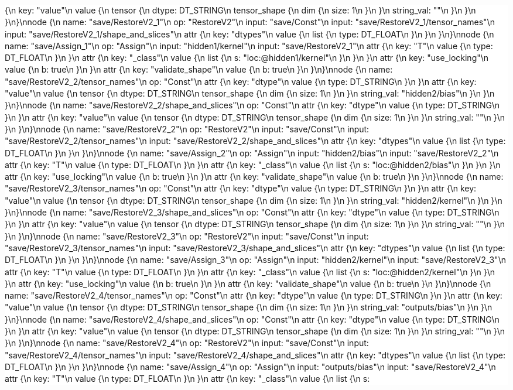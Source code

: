 {\n    key: &quot;value&quot;\n    value {\n      tensor {\n        dtype: DT_STRING\n        tensor_shape {\n          dim {\n            size: 1\n          }\n        }\n        string_val: &quot;&quot;\n      }\n    }\n  }\n}\nnode {\n  name: &quot;save/RestoreV2_1&quot;\n  op: &quot;RestoreV2&quot;\n  input: &quot;save/Const&quot;\n  input: &quot;save/RestoreV2_1/tensor_names&quot;\n  input: &quot;save/RestoreV2_1/shape_and_slices&quot;\n  attr {\n    key: &quot;dtypes&quot;\n    value {\n      list {\n        type: DT_FLOAT\n      }\n    }\n  }\n}\nnode {\n  name: &quot;save/Assign_1&quot;\n  op: &quot;Assign&quot;\n  input: &quot;hidden1/kernel&quot;\n  input: &quot;save/RestoreV2_1&quot;\n  attr {\n    key: &quot;T&quot;\n    value {\n      type: DT_FLOAT\n    }\n  }\n  attr {\n    key: &quot;_class&quot;\n    value {\n      list {\n        s: &quot;loc:@hidden1/kernel&quot;\n      }\n    }\n  }\n  attr {\n    key: &quot;use_locking&quot;\n    value {\n      b: true\n    }\n  }\n  attr {\n    key: &quot;validate_shape&quot;\n    value {\n      b: true\n    }\n  }\n}\nnode {\n  name: &quot;save/RestoreV2_2/tensor_names&quot;\n  op: &quot;Const&quot;\n  attr {\n    key: &quot;dtype&quot;\n    value {\n      type: DT_STRING\n    }\n  }\n  attr {\n    key: &quot;value&quot;\n    value {\n      tensor {\n        dtype: DT_STRING\n        tensor_shape {\n          dim {\n            size: 1\n          }\n        }\n        string_val: &quot;hidden2/bias&quot;\n      }\n    }\n  }\n}\nnode {\n  name: &quot;save/RestoreV2_2/shape_and_slices&quot;\n  op: &quot;Const&quot;\n  attr {\n    key: &quot;dtype&quot;\n    value {\n      type: DT_STRING\n    }\n  }\n  attr {\n    key: &quot;value&quot;\n    value {\n      tensor {\n        dtype: DT_STRING\n        tensor_shape {\n          dim {\n            size: 1\n          }\n        }\n        string_val: &quot;&quot;\n      }\n    }\n  }\n}\nnode {\n  name: &quot;save/RestoreV2_2&quot;\n  op: &quot;RestoreV2&quot;\n  input: &quot;save/Const&quot;\n  input: &quot;save/RestoreV2_2/tensor_names&quot;\n  input: &quot;save/RestoreV2_2/shape_and_slices&quot;\n  attr {\n    key: &quot;dtypes&quot;\n    value {\n      list {\n        type: DT_FLOAT\n      }\n    }\n  }\n}\nnode {\n  name: &quot;save/Assign_2&quot;\n  op: &quot;Assign&quot;\n  input: &quot;hidden2/bias&quot;\n  input: &quot;save/RestoreV2_2&quot;\n  attr {\n    key: &quot;T&quot;\n    value {\n      type: DT_FLOAT\n    }\n  }\n  attr {\n    key: &quot;_class&quot;\n    value {\n      list {\n        s: &quot;loc:@hidden2/bias&quot;\n      }\n    }\n  }\n  attr {\n    key: &quot;use_locking&quot;\n    value {\n      b: true\n    }\n  }\n  attr {\n    key: &quot;validate_shape&quot;\n    value {\n      b: true\n    }\n  }\n}\nnode {\n  name: &quot;save/RestoreV2_3/tensor_names&quot;\n  op: &quot;Const&quot;\n  attr {\n    key: &quot;dtype&quot;\n    value {\n      type: DT_STRING\n    }\n  }\n  attr {\n    key: &quot;value&quot;\n    value {\n      tensor {\n        dtype: DT_STRING\n        tensor_shape {\n          dim {\n            size: 1\n          }\n        }\n        string_val: &quot;hidden2/kernel&quot;\n      }\n    }\n  }\n}\nnode {\n  name: &quot;save/RestoreV2_3/shape_and_slices&quot;\n  op: &quot;Const&quot;\n  attr {\n    key: &quot;dtype&quot;\n    value {\n      type: DT_STRING\n    }\n  }\n  attr {\n    key: &quot;value&quot;\n    value {\n      tensor {\n        dtype: DT_STRING\n        tensor_shape {\n          dim {\n            size: 1\n          }\n        }\n        string_val: &quot;&quot;\n      }\n    }\n  }\n}\nnode {\n  name: &quot;save/RestoreV2_3&quot;\n  op: &quot;RestoreV2&quot;\n  input: &quot;save/Const&quot;\n  input: &quot;save/RestoreV2_3/tensor_names&quot;\n  input: &quot;save/RestoreV2_3/shape_and_slices&quot;\n  attr {\n    key: &quot;dtypes&quot;\n    value {\n      list {\n        type: DT_FLOAT\n      }\n    }\n  }\n}\nnode {\n  name: &quot;save/Assign_3&quot;\n  op: &quot;Assign&quot;\n  input: &quot;hidden2/kernel&quot;\n  input: &quot;save/RestoreV2_3&quot;\n  attr {\n    key: &quot;T&quot;\n    value {\n      type: DT_FLOAT\n    }\n  }\n  attr {\n    key: &quot;_class&quot;\n    value {\n      list {\n        s: &quot;loc:@hidden2/kernel&quot;\n      }\n    }\n  }\n  attr {\n    key: &quot;use_locking&quot;\n    value {\n      b: true\n    }\n  }\n  attr {\n    key: &quot;validate_shape&quot;\n    value {\n      b: true\n    }\n  }\n}\nnode {\n  name: &quot;save/RestoreV2_4/tensor_names&quot;\n  op: &quot;Const&quot;\n  attr {\n    key: &quot;dtype&quot;\n    value {\n      type: DT_STRING\n    }\n  }\n  attr {\n    key: &quot;value&quot;\n    value {\n      tensor {\n        dtype: DT_STRING\n        tensor_shape {\n          dim {\n            size: 1\n          }\n        }\n        string_val: &quot;outputs/bias&quot;\n      }\n    }\n  }\n}\nnode {\n  name: &quot;save/RestoreV2_4/shape_and_slices&quot;\n  op: &quot;Const&quot;\n  attr {\n    key: &quot;dtype&quot;\n    value {\n      type: DT_STRING\n    }\n  }\n  attr {\n    key: &quot;value&quot;\n    value {\n      tensor {\n        dtype: DT_STRING\n        tensor_shape {\n          dim {\n            size: 1\n          }\n        }\n        string_val: &quot;&quot;\n      }\n    }\n  }\n}\nnode {\n  name: &quot;save/RestoreV2_4&quot;\n  op: &quot;RestoreV2&quot;\n  input: &quot;save/Const&quot;\n  input: &quot;save/RestoreV2_4/tensor_names&quot;\n  input: &quot;save/RestoreV2_4/shape_and_slices&quot;\n  attr {\n    key: &quot;dtypes&quot;\n    value {\n      list {\n        type: DT_FLOAT\n      }\n    }\n  }\n}\nnode {\n  name: &quot;save/Assign_4&quot;\n  op: &quot;Assign&quot;\n  input: &quot;outputs/bias&quot;\n  input: &quot;save/RestoreV2_4&quot;\n  attr {\n    key: &quot;T&quot;\n    value {\n      type: DT_FLOAT\n    }\n  }\n  attr {\n    key: &quot;_class&quot;\n    value {\n      list {\n        s: